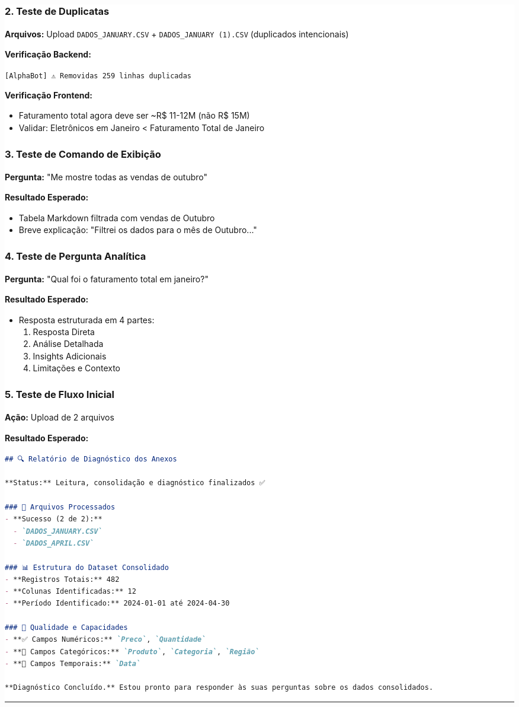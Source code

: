 ### 2. Teste de Duplicatas
**Arquivos:** Upload `DADOS_JANUARY.CSV` + `DADOS_JANUARY (1).CSV` (duplicados intencionais)

**Verificação Backend:**
```
[AlphaBot] ⚠️ Removidas 259 linhas duplicadas
```

**Verificação Frontend:**
- Faturamento total agora deve ser ~R$ 11-12M (não R$ 15M)
- Validar: Eletrônicos em Janeiro < Faturamento Total de Janeiro

### 3. Teste de Comando de Exibição
**Pergunta:** "Me mostre todas as vendas de outubro"

**Resultado Esperado:**
- Tabela Markdown filtrada com vendas de Outubro
- Breve explicação: "Filtrei os dados para o mês de Outubro..."

### 4. Teste de Pergunta Analítica
**Pergunta:** "Qual foi o faturamento total em janeiro?"

**Resultado Esperado:**
- Resposta estruturada em 4 partes:
  1. Resposta Direta
  2. Análise Detalhada
  3. Insights Adicionais
  4. Limitações e Contexto

### 5. Teste de Fluxo Inicial
**Ação:** Upload de 2 arquivos

**Resultado Esperado:**
```markdown
## 🔍 Relatório de Diagnóstico dos Anexos

**Status:** Leitura, consolidação e diagnóstico finalizados ✅

### 📁 Arquivos Processados
- **Sucesso (2 de 2):**
  - `DADOS_JANUARY.CSV`
  - `DADOS_APRIL.CSV`

### 📊 Estrutura do Dataset Consolidado
- **Registros Totais:** 482
- **Colunas Identificadas:** 12
- **Período Identificado:** 2024-01-01 até 2024-04-30

### 🔬 Qualidade e Capacidades
- **✅ Campos Numéricos:** `Preco`, `Quantidade`
- **📝 Campos Categóricos:** `Produto`, `Categoria`, `Região`
- **📅 Campos Temporais:** `Data`

**Diagnóstico Concluído.** Estou pronto para responder às suas perguntas sobre os dados consolidados.
```

---